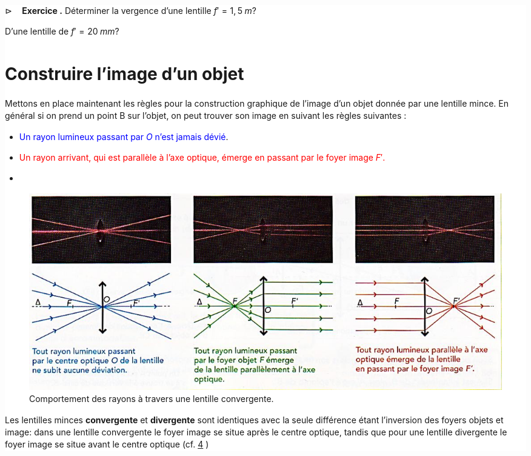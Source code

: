 </div>

<div class="shaded">

$`\triangleright \quad`$**Exercice .** Déterminer la vergence d’une
lentille $`f' = 1,5\; m ?`$

D’une lentille de $`f'= 20 \; mm`$?

</div>

# Construire l’image d’un objet

Mettons en place maintenant les règles pour la construction graphique de
l’image d’un objet donnée par une lentille mince. En général si on prend
un point B sur l’objet, on peut trouver son image en suivant les règles
suivantes :

- <span style="color: blue">Un rayon lumineux passant par $`O`$ n’est
  jamais dévié</span>.

- <span style="color: red">Un rayon arrivant, qui est parallèle à l’axe
  optique, émerge en passant par le foyer image $`F'`$.</span>

- 

<figure id="fig:rayonsconvergent">
<img src="../img/12/rayons.jpg" />
<figcaption>Comportement des rayons à travers une lentille
convergente.</figcaption>
</figure>

Les lentilles minces **convergente** et **divergente** sont identiques
avec la seule différence étant l’inversion des foyers objets et image:
dans une lentille convergente le foyer image se situe après le centre
optique, tandis que pour une lentille divergente le foyer image se situe
avant le centre optique (cf.
<a href="#fig:convergediverge" data-reference-type="ref"
data-reference="fig:convergediverge">4</a> )
